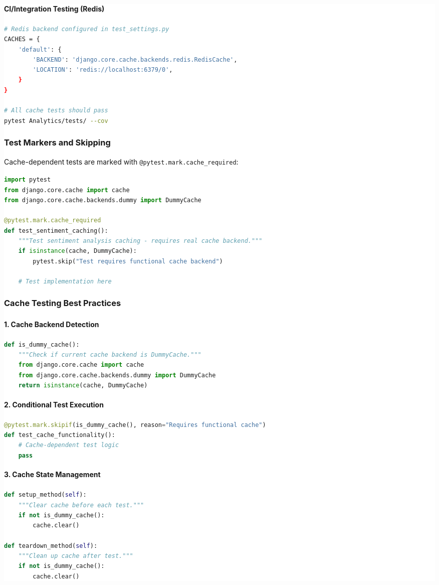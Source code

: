 #### CI/Integration Testing (Redis)
```bash
# Redis backend configured in test_settings.py
CACHES = {
    'default': {
        'BACKEND': 'django.core.cache.backends.redis.RedisCache',
        'LOCATION': 'redis://localhost:6379/0',
    }
}

# All cache tests should pass
pytest Analytics/tests/ --cov
```

### Test Markers and Skipping

Cache-dependent tests are marked with `@pytest.mark.cache_required`:

```python
import pytest
from django.core.cache import cache
from django.core.cache.backends.dummy import DummyCache

@pytest.mark.cache_required
def test_sentiment_caching():
    """Test sentiment analysis caching - requires real cache backend."""
    if isinstance(cache, DummyCache):
        pytest.skip("Test requires functional cache backend")
    
    # Test implementation here
```

### Cache Testing Best Practices

#### 1. Cache Backend Detection
```python
def is_dummy_cache():
    """Check if current cache backend is DummyCache."""
    from django.core.cache import cache
    from django.core.cache.backends.dummy import DummyCache
    return isinstance(cache, DummyCache)
```

#### 2. Conditional Test Execution
```python
@pytest.mark.skipif(is_dummy_cache(), reason="Requires functional cache")
def test_cache_functionality():
    # Cache-dependent test logic
    pass
```

#### 3. Cache State Management
```python
def setup_method(self):
    """Clear cache before each test."""
    if not is_dummy_cache():
        cache.clear()

def teardown_method(self):
    """Clean up cache after test."""
    if not is_dummy_cache():
        cache.clear()
```
